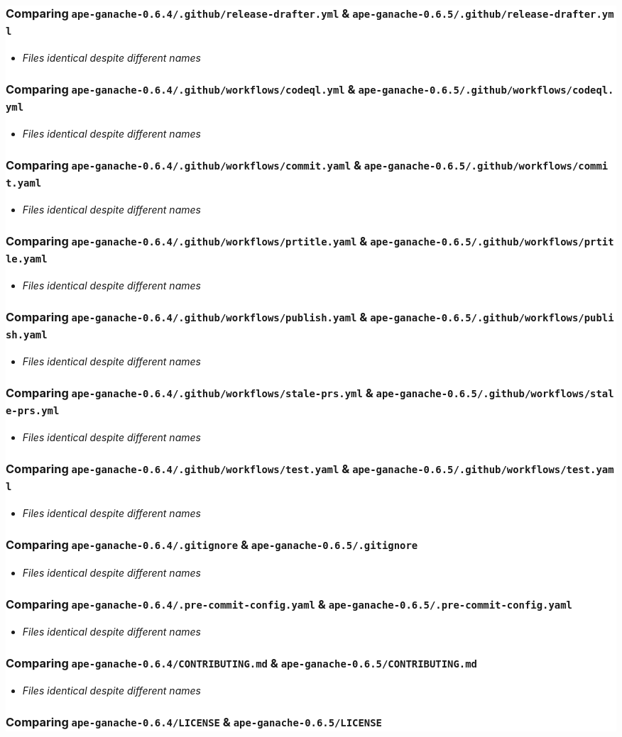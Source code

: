 ### Comparing `ape-ganache-0.6.4/.github/release-drafter.yml` & `ape-ganache-0.6.5/.github/release-drafter.yml`

 * *Files identical despite different names*

### Comparing `ape-ganache-0.6.4/.github/workflows/codeql.yml` & `ape-ganache-0.6.5/.github/workflows/codeql.yml`

 * *Files identical despite different names*

### Comparing `ape-ganache-0.6.4/.github/workflows/commit.yaml` & `ape-ganache-0.6.5/.github/workflows/commit.yaml`

 * *Files identical despite different names*

### Comparing `ape-ganache-0.6.4/.github/workflows/prtitle.yaml` & `ape-ganache-0.6.5/.github/workflows/prtitle.yaml`

 * *Files identical despite different names*

### Comparing `ape-ganache-0.6.4/.github/workflows/publish.yaml` & `ape-ganache-0.6.5/.github/workflows/publish.yaml`

 * *Files identical despite different names*

### Comparing `ape-ganache-0.6.4/.github/workflows/stale-prs.yml` & `ape-ganache-0.6.5/.github/workflows/stale-prs.yml`

 * *Files identical despite different names*

### Comparing `ape-ganache-0.6.4/.github/workflows/test.yaml` & `ape-ganache-0.6.5/.github/workflows/test.yaml`

 * *Files identical despite different names*

### Comparing `ape-ganache-0.6.4/.gitignore` & `ape-ganache-0.6.5/.gitignore`

 * *Files identical despite different names*

### Comparing `ape-ganache-0.6.4/.pre-commit-config.yaml` & `ape-ganache-0.6.5/.pre-commit-config.yaml`

 * *Files identical despite different names*

### Comparing `ape-ganache-0.6.4/CONTRIBUTING.md` & `ape-ganache-0.6.5/CONTRIBUTING.md`

 * *Files identical despite different names*

### Comparing `ape-ganache-0.6.4/LICENSE` & `ape-ganache-0.6.5/LICENSE`
